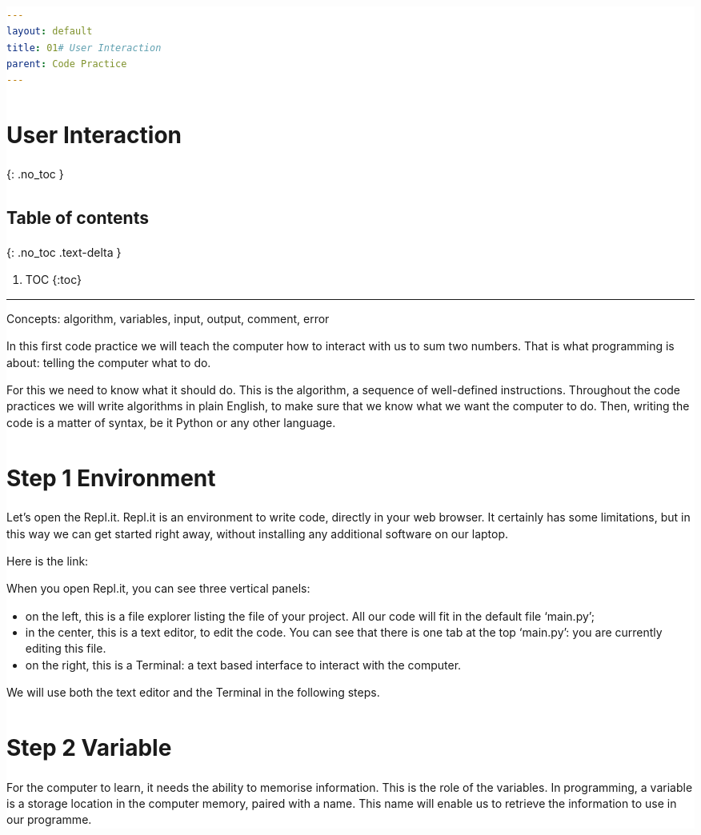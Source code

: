 ```yaml
---
layout: default
title: 01# User Interaction
parent: Code Practice
---
```


# User Interaction
{: .no_toc }

## Table of contents
{: .no_toc .text-delta }

1. TOC
{:toc}

---

Concepts: algorithm, variables, input, output, comment, error

In this first code practice we will teach the computer how to interact with us to sum two numbers. That is what programming is about: telling the computer what to do.

For this we need to know what it should do. This is the algorithm, a sequence of well-defined instructions. Throughout the code practices we will write algorithms in plain English, to make sure that we know what we want the computer to do. Then, writing the code is a matter of syntax, be it Python or any other language.


# Step 1 Environment 
Let’s open the Repl.it. Repl.it is an environment to write code, directly in your web browser. It certainly has some limitations, but in this way we can get started right away, without installing any additional software on our laptop.

Here is the link:

When you open Repl.it, you can see three vertical panels:
* on the left, this is a file explorer listing the file of your project. All our code will fit in the default file ‘main.py’;
* in the center, this is a text editor, to edit the code. You can see that there is one tab at the top ‘main.py’: you are currently editing this file.
* on the right, this is a Terminal: a text based interface to interact with the computer.

We will use both the text editor and the Terminal in the following steps.

# Step 2 Variable

For the computer to learn, it needs the ability to memorise information. This is the role of the variables. In programming, a variable is a storage location in the computer memory, paired with a name. This name will enable us to retrieve the information to use in our programme.
